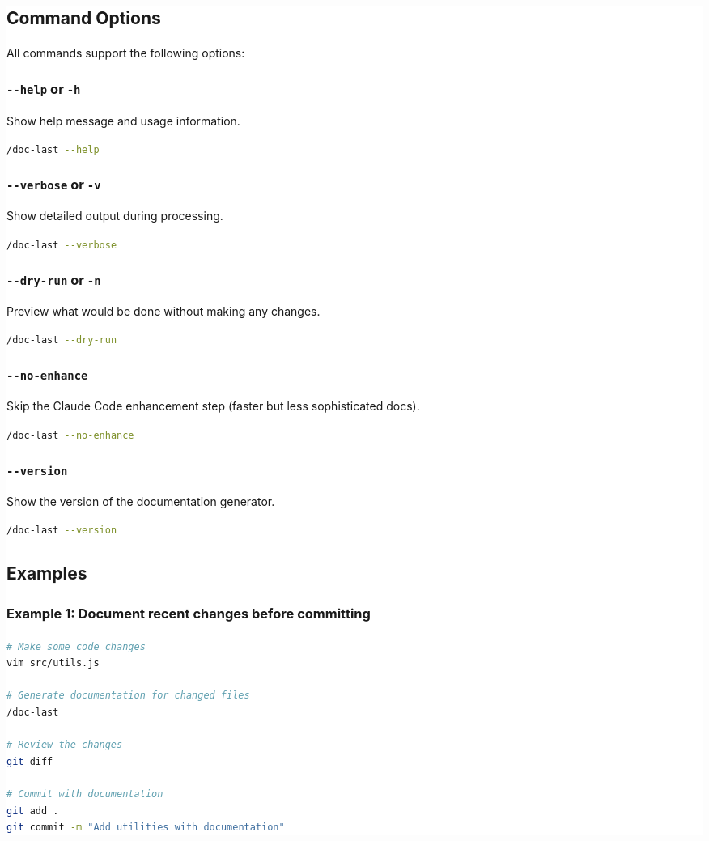 ## Command Options

All commands support the following options:

### `--help` or `-h`
Show help message and usage information.
```bash
/doc-last --help
```

### `--verbose` or `-v`
Show detailed output during processing.
```bash
/doc-last --verbose
```

### `--dry-run` or `-n`
Preview what would be done without making any changes.
```bash
/doc-last --dry-run
```

### `--no-enhance`
Skip the Claude Code enhancement step (faster but less sophisticated docs).
```bash
/doc-last --no-enhance
```

### `--version`
Show the version of the documentation generator.
```bash
/doc-last --version
```

## Examples

### Example 1: Document recent changes before committing
```bash
# Make some code changes
vim src/utils.js

# Generate documentation for changed files
/doc-last

# Review the changes
git diff

# Commit with documentation
git add .
git commit -m "Add utilities with documentation"
```
